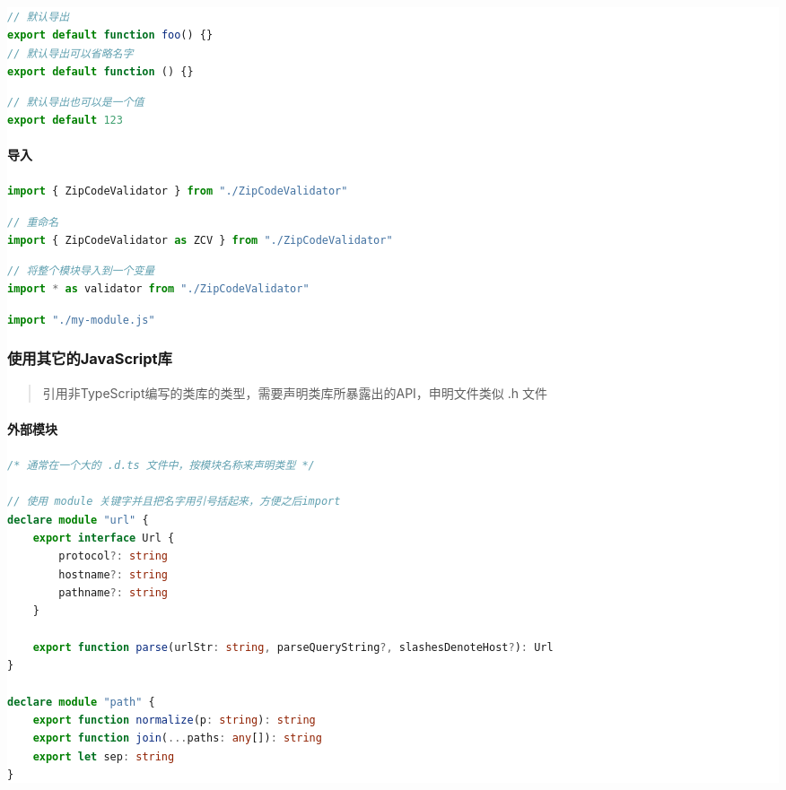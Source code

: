 ```ts
// 默认导出
export default function foo() {}
// 默认导出可以省略名字
export default function () {}
```

```ts
// 默认导出也可以是一个值
export default 123
```

#### 导入

```ts
import { ZipCodeValidator } from "./ZipCodeValidator"
```

```ts
// 重命名
import { ZipCodeValidator as ZCV } from "./ZipCodeValidator"
```

```ts
// 将整个模块导入到一个变量
import * as validator from "./ZipCodeValidator"
```

```ts
import "./my-module.js"
```

### 使用其它的JavaScript库

> 引用非TypeScript编写的类库的类型，需要声明类库所暴露出的API，申明文件类似 .h 文件

#### 外部模块

```ts
/* 通常在一个大的 .d.ts 文件中，按模块名称来声明类型 */

// 使用 module 关键字并且把名字用引号括起来，方便之后import
declare module "url" {
    export interface Url {
        protocol?: string
        hostname?: string
        pathname?: string
    }

    export function parse(urlStr: string, parseQueryString?, slashesDenoteHost?): Url
}

declare module "path" {
    export function normalize(p: string): string
    export function join(...paths: any[]): string
    export let sep: string
}
```
